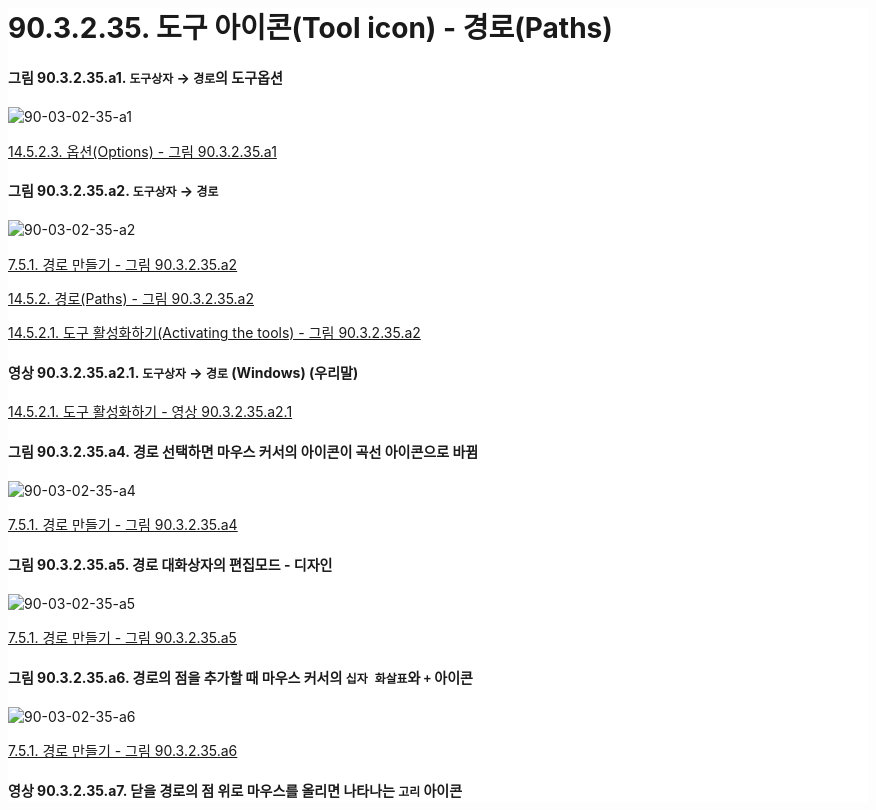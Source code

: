 # 90.3.2.35. 도구 아이콘(Tool icon) - 경로(Paths)

<a id="90-03-02-35-a1"></a>

#### 그림 90.3.2.35.a1. `도구상자` → `경로`의 도구옵션
![90-03-02-35-a1](https://github.com/wonder13662/gimp/assets/15767104/8b046d41-59cc-4a5b-81f5-61a0faf22c1c)

[14.5.2.3. 옵션(Options) - 그림 90.3.2.35.a1](./14-05-02-03-00-options.md#90-03-02-35-a1)

<a id="90-03-02-35-a2"></a>

#### 그림 90.3.2.35.a2. `도구상자` → `경로`
![90-03-02-35-a2](https://github.com/wonder13662/gimp/assets/15767104/577e558a-9a9e-4376-9fde-a49781286f10)

[7.5.1. 경로 만들기 - 그림 90.3.2.35.a2](./07-05-01-path-creation.md#90-03-02-35-a2)

[14.5.2. 경로(Paths) - 그림 90.3.2.35.a2](./14-05-02-00-paths.md#90-03-02-35-a2)

[14.5.2.1. 도구 활성화하기(Activating the tools) - 그림 90.3.2.35.a2](./14-05-02-01-activating_the_tool.md#90-03-02-35-a2)

<a id="90-03-02-35-a2-01"></a>

#### 영상 90.3.2.35.a2.1. `도구상자` → `경로` (Windows) (우리말)
<video controls="controls" width="640" height="360" src="https://github.com/wonder13662/gimp/assets/15767104/9b101ca5-d0dd-44be-bd04-fd4f72b19ad0"></video>

[14.5.2.1. 도구 활성화하기 - 영상 90.3.2.35.a2.1](./14-05-02-01-activating_the_tool.md#90-03-02-35-a2-01)

<a id="90-03-02-35-a4"></a>

#### 그림 90.3.2.35.a4. 경로 선택하면 마우스 커서의 아이콘이 곡선 아이콘으로 바뀜 
![90-03-02-35-a4](https://github.com/wonder13662/gimp/assets/15767104/ed6d4fbd-604c-4310-be1e-1d3b7a6a1092)

[7.5.1. 경로 만들기 - 그림 90.3.2.35.a4](./07-05-01-path-creation.md#90-03-02-35-a4)

<a id="90-03-02-35-a5"></a>

#### 그림 90.3.2.35.a5. 경로 대화상자의 편집모드 - 디자인
![90-03-02-35-a5](https://github.com/wonder13662/gimp/assets/15767104/c820622b-61fa-4991-9a1f-8d3d7efc8234)

[7.5.1. 경로 만들기 - 그림 90.3.2.35.a5](./07-05-01-path-creation.md#90-03-02-35-a5)

<a id="90-03-02-35-a6"></a>

#### 그림 90.3.2.35.a6. 경로의 점을 추가할 때 마우스 커서의 `십자 화살표`와 `+` 아이콘
![90-03-02-35-a6](https://github.com/wonder13662/gimp/assets/15767104/69e85afe-9002-4a92-b1ae-5b74a265c8ba)

[7.5.1. 경로 만들기 - 그림 90.3.2.35.a6](./07-05-01-path-creation.md#90-03-02-35-a6)

<a id="90-03-02-35-a7"></a>

#### 영상 90.3.2.35.a7. 닫을 경로의 점 위로 마우스를 올리면 나타나는 `고리` 아이콘
<video controls="controls" width="416" height="394" src="https://github.com/wonder13662/gimp/assets/15767104/67509d5c-c57a-4273-a845-022f5b25ed06"></video>
